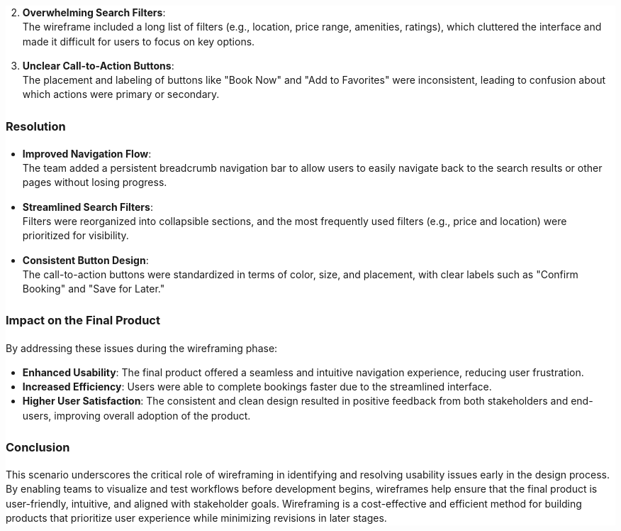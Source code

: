 2. **Overwhelming Search Filters**:  
   The wireframe included a long list of filters (e.g., location, price range, amenities, ratings), which cluttered the interface and made it difficult for users to focus on key options.

3. **Unclear Call-to-Action Buttons**:  
   The placement and labeling of buttons like "Book Now" and "Add to Favorites" were inconsistent, leading to confusion about which actions were primary or secondary.

### Resolution
- **Improved Navigation Flow**:  
  The team added a persistent breadcrumb navigation bar to allow users to easily navigate back to the search results or other pages without losing progress.

- **Streamlined Search Filters**:  
  Filters were reorganized into collapsible sections, and the most frequently used filters (e.g., price and location) were prioritized for visibility.

- **Consistent Button Design**:  
  The call-to-action buttons were standardized in terms of color, size, and placement, with clear labels such as "Confirm Booking" and "Save for Later."

### Impact on the Final Product
By addressing these issues during the wireframing phase:
- **Enhanced Usability**: The final product offered a seamless and intuitive navigation experience, reducing user frustration.
- **Increased Efficiency**: Users were able to complete bookings faster due to the streamlined interface.
- **Higher User Satisfaction**: The consistent and clean design resulted in positive feedback from both stakeholders and end-users, improving overall adoption of the product.

### Conclusion
This scenario underscores the critical role of wireframing in identifying and resolving usability issues early in the design process. By enabling teams to visualize and test workflows before development begins, wireframes help ensure that the final product is user-friendly, intuitive, and aligned with stakeholder goals. Wireframing is a cost-effective and efficient method for building products that prioritize user experience while minimizing revisions in later stages.







